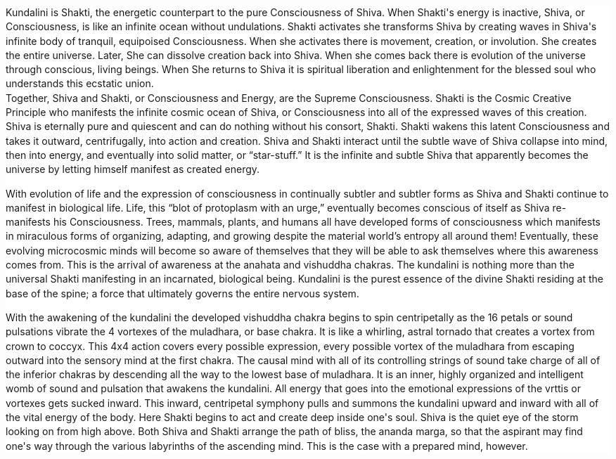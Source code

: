 Kundalini is Shakti, the energetic counterpart to the pure Consciousness of Shiva. When Shakti's energy is inactive, Shiva, or Consciousness, is like an infinite ocean without undulations.  Shakti activates she transforms Shiva by creating waves in Shiva's infinite body of tranquil, equipoised Consciousness.  When she activates there is movement, creation, or involution. She creates the entire universe.  Later, She can dissolve creation back into Shiva.  When she comes back there is evolution of the universe through conscious, living beings. When She returns to Shiva it is spiritual liberation and enlightenment for the blessed soul who understands this ecstatic union.  
Together, Shiva and Shakti, or Consciousness and Energy, are the Supreme Consciousness.  Shakti is the Cosmic Creative Principle who manifests the infinite cosmic ocean of Shiva, or Consciousness into all of the expressed waves of this creation. Shiva is eternally pure and quiescent and can do nothing without his consort, Shakti.  Shakti wakens this latent Consciousness and takes it outward, centrifugally, into action and creation.  Shiva and Shakti interact until the subtle wave of Shiva collapse into mind, then into energy, and eventually into solid matter, or “star-stuff.” It is the infinite and subtle Shiva that apparently becomes the universe by letting himself manifest as created energy. 

With evolution of life and the expression of consciousness in continually subtler and subtler forms as Shiva and Shakti continue to manifest in biological life.  Life, this “blot of protoplasm with an urge,” eventually becomes conscious of itself as Shiva re-manifests his Consciousness. Trees, mammals, plants, and humans all have developed forms of consciousness which manifests in miraculous forms of organizing, adapting, and growing despite the material world’s entropy all around them! Eventually, these evolving microcosmic minds will become so aware of themselves that they will be able to ask themselves where this awareness comes from. This is the arrival of awareness at the anahata and vishuddha chakras. The kundalini is nothing more than the universal Shakti manifesting in an incarnated, biological being.  Kundalini is the purest essence of the divine Shakti residing at the base of the spine; a force that ultimately governs the entire nervous system.  

With the awakening of the kundalini the developed vishuddha chakra begins to spin centripetally as the 16 petals or sound pulsations vibrate the 4 vortexes of the muladhara, or base chakra. It is like a whirling, astral tornado that creates a vortex from crown to coccyx. This 4x4 action covers every possible expression, every possible vortex of the muladhara from escaping outward into the sensory mind at the first chakra. The causal mind with all of its controlling strings of sound take charge of all of the inferior chakras by descending all the way to the lowest base of muladhara. It is an inner, highly organized and intelligent womb of sound and pulsation that awakens the kundalini. All energy that goes into the emotional expressions of the vrttis or vortexes gets sucked inward. This inward, centripetal symphony pulls and summons the kundalini upward and inward with all of the vital energy of the body. Here Shakti begins to act and create deep inside one's soul. Shiva is the quiet eye of the storm looking on from high above. Both Shiva and Shakti arrange the path of bliss, the ananda marga, so that the aspirant may find one's way through the various labyrinths of the ascending mind. This is the case with a prepared mind, however.
